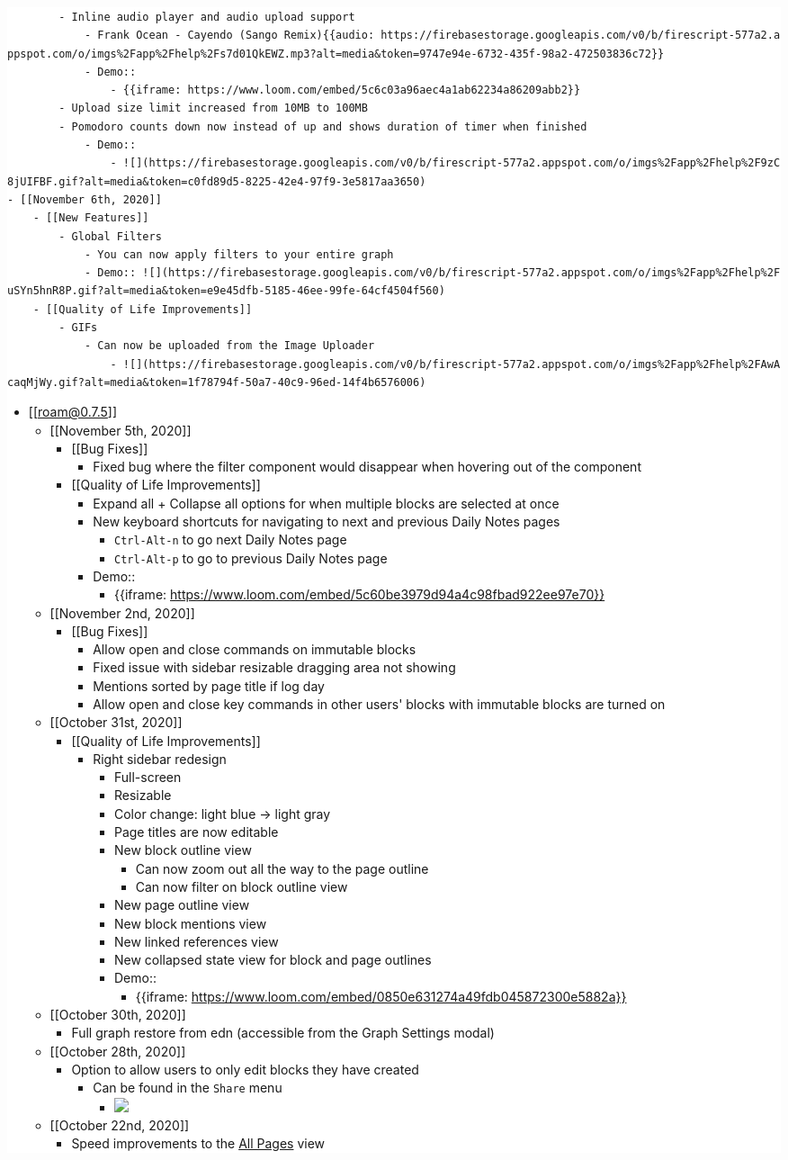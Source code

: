             - Inline audio player and audio upload support
                - Frank Ocean - Cayendo (Sango Remix){{audio: https://firebasestorage.googleapis.com/v0/b/firescript-577a2.appspot.com/o/imgs%2Fapp%2Fhelp%2Fs7d01QkEWZ.mp3?alt=media&token=9747e94e-6732-435f-98a2-472503836c72}}
                - Demo::
                    - {{iframe: https://www.loom.com/embed/5c6c03a96aec4a1ab62234a86209abb2}}
            - Upload size limit increased from 10MB to 100MB
            - Pomodoro counts down now instead of up and shows duration of timer when finished
                - Demo::
                    - ![](https://firebasestorage.googleapis.com/v0/b/firescript-577a2.appspot.com/o/imgs%2Fapp%2Fhelp%2F9zC8jUIFBF.gif?alt=media&token=c0fd89d5-8225-42e4-97f9-3e5817aa3650)
    - [[November 6th, 2020]]
        - [[New Features]]
            - Global Filters
                - You can now apply filters to your entire graph
                - Demo:: ![](https://firebasestorage.googleapis.com/v0/b/firescript-577a2.appspot.com/o/imgs%2Fapp%2Fhelp%2FuSYn5hnR8P.gif?alt=media&token=e9e45dfb-5185-46ee-99fe-64cf4504f560)
        - [[Quality of Life Improvements]]
            - GIFs
                - Can now be uploaded from the Image Uploader
                    - ![](https://firebasestorage.googleapis.com/v0/b/firescript-577a2.appspot.com/o/imgs%2Fapp%2Fhelp%2FAwAcaqMjWy.gif?alt=media&token=1f78794f-50a7-40c9-96ed-14f4b6576006)
- [[roam@0.7.5]]
    - [[November 5th, 2020]]
        - [[Bug Fixes]]
            - Fixed bug where the filter component would disappear when hovering out of the component
        - [[Quality of Life Improvements]]
            - Expand all + Collapse all options for when multiple blocks are selected at once
            - New keyboard shortcuts for navigating to next and previous Daily Notes pages
                - `Ctrl-Alt-n` to go next Daily Notes page
                - `Ctrl-Alt-p` to go to previous Daily Notes page
            - Demo::
                - {{iframe: https://www.loom.com/embed/5c60be3979d94a4c98fbad922ee97e70}}
    - [[November 2nd, 2020]]
        - [[Bug Fixes]]
            - Allow open and close commands on immutable blocks
            - Fixed issue with sidebar resizable dragging area not showing
            - Mentions sorted by page title if log day
            - Allow open and close key commands in other users' blocks with immutable blocks are turned on
    - [[October 31st, 2020]]
        - [[Quality of Life Improvements]]
            - Right sidebar redesign
                - Full-screen
                - Resizable
                - Color change: light blue -> light gray
                - Page titles are now editable
                - New block outline view
                    - Can now zoom out all the way to the page outline
                    - Can now filter on block outline view
                - New page outline view
                - New block mentions view
                - New linked references view
                - New collapsed state view for block and page outlines
                - Demo::
                    - {{iframe: https://www.loom.com/embed/0850e631274a49fdb045872300e5882a}}
    - [[October 30th, 2020]]
        - Full graph restore from edn (accessible from the Graph Settings modal)
    - [[October 28th, 2020]]
        - Option to allow users to only edit blocks they have created
            - Can be found in the `Share` menu
                - ![](https://firebasestorage.googleapis.com/v0/b/firescript-577a2.appspot.com/o/imgs%2Fapp%2Fhelp%2FUr7ak4w9Sb.png?alt=media&token=caefcd73-8426-4ee5-b511-4d7b16137c41)
    - [[October 22nd, 2020]]
        - Speed improvements to the [All Pages](https://roamresearch.com/#/app/help/search) view